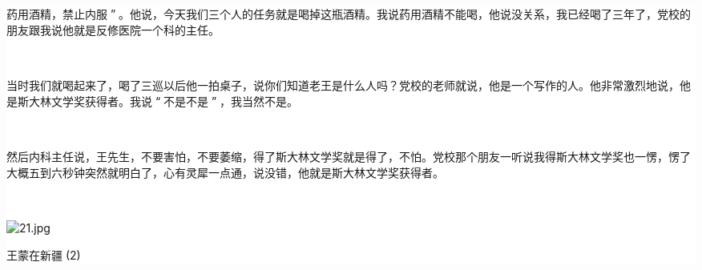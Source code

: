    药用酒精，禁止内服
  </span>
  <span class="s2">
   ”
  </span>
  <span class="s1">
   。他说，今天我们三个人的任务就是喝掉这瓶酒精。我说药用酒精不能喝，他说没关系，我已经喝了三年了，党校的朋友跟我说他就是反修医院一个科的主任。
  </span>
 </p>
 <p class="p1">
  <span class="s1">
  </span>
  <br/>
 </p>
 <p class="p2">
  <span class="s1">
   当时我们就喝起来了，喝了三巡以后他一拍桌子，说你们知道老王是什么人吗？党校的老师就说，他是一个写作的人。他非常激烈地说，他是斯大林文学奖获得者。我说
  </span>
  <span class="s2">
   “
  </span>
  <span class="s1">
   不是不是
  </span>
  <span class="s2">
   ”
  </span>
  <span class="s1">
   ，我当然不是。
  </span>
 </p>
 <p class="p1">
  <span class="s1">
  </span>
  <br/>
 </p>
 <p class="p2">
  <span class="s1">
   然后内科主任说，王先生，不要害怕，不要萎缩，得了斯大林文学奖就是得了，不怕。党校那个朋友一听说我得斯大林文学奖也一愣，愣了大概五到六秒钟突然就明白了，心有灵犀一点通，说没错，他就是斯大林文学奖获得者。
  </span>
 </p>
 <p class="p1">
  <span class="s1">
  </span>
  <br/>
 </p>
 <p class="p3">
  <span class="s1">
   <img alt="21.jpg" border="0" height="404" src="/medias/contents/5133/21.jpg" width="500"/>
  </span>
 </p>
 <p class="p2">
  <span class="s1">
   王蒙在新疆
  </span>
  <span class="s2">
   (2)
  </span>
 </p>
 <p class="p1">
  <span class="s1">
  </span>